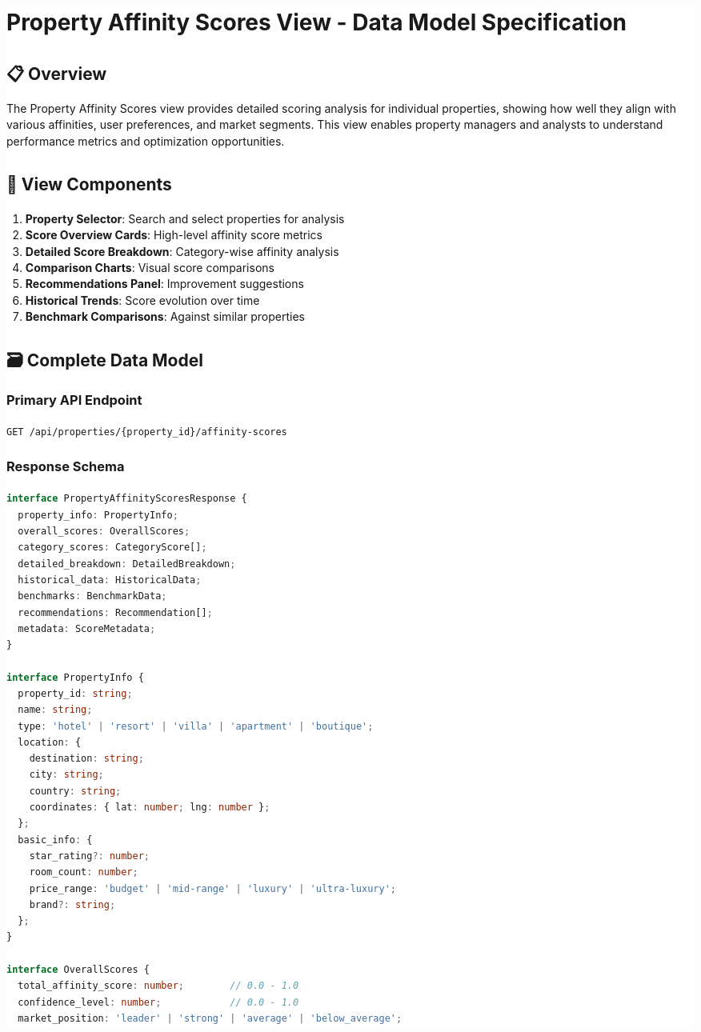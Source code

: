 # Property Affinity Scores View - Data Model Specification

## 📋 **Overview**

The Property Affinity Scores view provides detailed scoring analysis for individual properties, showing how well they align with various affinities, user preferences, and market segments. This view enables property managers and analysts to understand performance metrics and optimization opportunities.

## 🎯 **View Components**

1. **Property Selector**: Search and select properties for analysis
2. **Score Overview Cards**: High-level affinity score metrics
3. **Detailed Score Breakdown**: Category-wise affinity analysis
4. **Comparison Charts**: Visual score comparisons
5. **Recommendations Panel**: Improvement suggestions
6. **Historical Trends**: Score evolution over time
7. **Benchmark Comparisons**: Against similar properties

## 🗃️ **Complete Data Model**

### Primary API Endpoint
```
GET /api/properties/{property_id}/affinity-scores
```

### Response Schema
```typescript
interface PropertyAffinityScoresResponse {
  property_info: PropertyInfo;
  overall_scores: OverallScores;
  category_scores: CategoryScore[];
  detailed_breakdown: DetailedBreakdown;
  historical_data: HistoricalData;
  benchmarks: BenchmarkData;
  recommendations: Recommendation[];
  metadata: ScoreMetadata;
}

interface PropertyInfo {
  property_id: string;
  name: string;
  type: 'hotel' | 'resort' | 'villa' | 'apartment' | 'boutique';
  location: {
    destination: string;
    city: string;
    country: string;
    coordinates: { lat: number; lng: number };
  };
  basic_info: {
    star_rating?: number;
    room_count: number;
    price_range: 'budget' | 'mid-range' | 'luxury' | 'ultra-luxury';
    brand?: string;
  };
}

interface OverallScores {
  total_affinity_score: number;        // 0.0 - 1.0
  confidence_level: number;            // 0.0 - 1.0
  market_position: 'leader' | 'strong' | 'average' | 'below_average';
```
